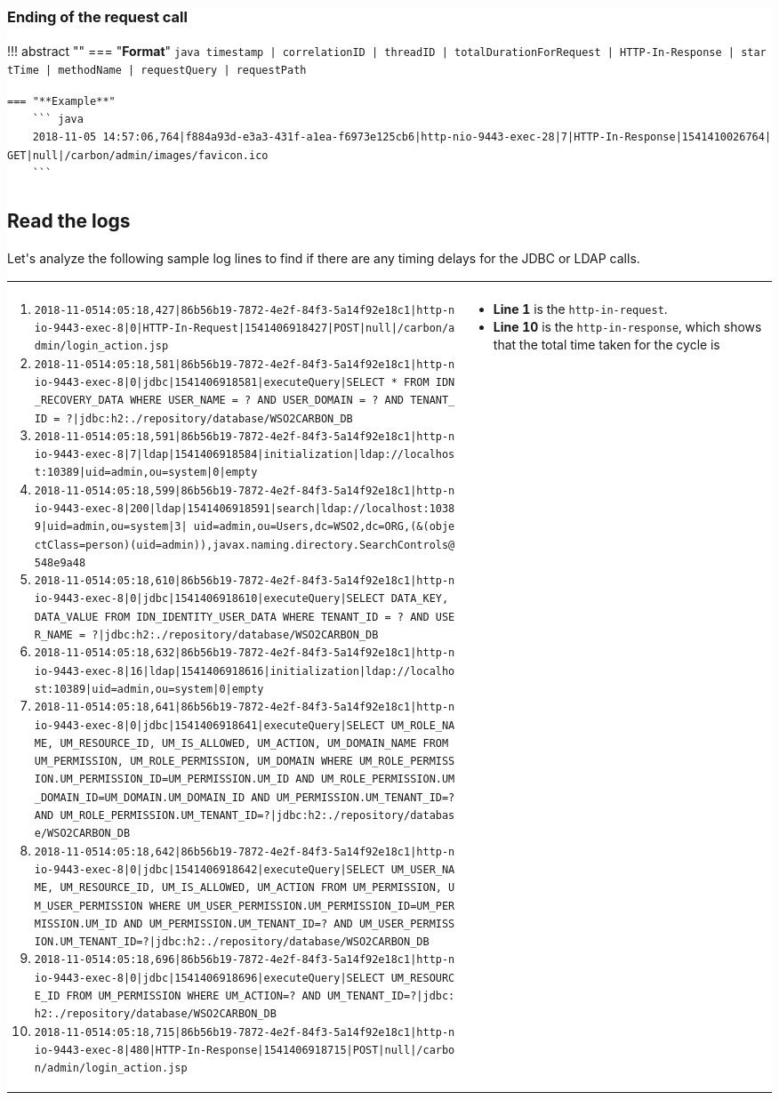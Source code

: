 ### Ending of the request call

!!! abstract ""
    === "**Format**"
        ``` java
        timestamp | correlationID | threadID | totalDurationForRequest | HTTP-In-Response | startTime | methodName | requestQuery | requestPath
        ```

    === "**Example**"
        ``` java
        2018-11-05 14:57:06,764|f884a93d-e3a3-431f-a1ea-f6973e125cb6|http-nio-9443-exec-28|7|HTTP-In-Response|1541410026764|GET|null|/carbon/admin/images/favicon.ico
        ```

## Read the logs

Let's analyze the following sample log lines to find if there are any timing delays for the JDBC or LDAP calls.

<table>
    <td width="60%">
    <td width="40%">
    <tr>
        <td>
            <ol>
                <li><code>2018-11-0514:05:18,427|86b56b19-7872-4e2f-84f3-5a14f92e18c1|http-nio-9443-exec-8|0|HTTP-In-Request|1541406918427|POST|null|/carbon/admin/login_action.jsp</code></li>
                <li><code>2018-11-0514:05:18,581|86b56b19-7872-4e2f-84f3-5a14f92e18c1|http-nio-9443-exec-8|0|jdbc|1541406918581|executeQuery|SELECT * FROM IDN_RECOVERY_DATA WHERE USER_NAME = ? AND USER_DOMAIN = ? AND TENANT_ID = ?|jdbc:h2:./repository/database/WSO2CARBON_DB</code></li>
                <li><code>2018-11-0514:05:18,591|86b56b19-7872-4e2f-84f3-5a14f92e18c1|http-nio-9443-exec-8|7|ldap|1541406918584|initialization|ldap://localhost:10389|uid=admin,ou=system|0|empty</code></li>
                <li><code>2018-11-0514:05:18,599|86b56b19-7872-4e2f-84f3-5a14f92e18c1|http-nio-9443-exec-8|200|ldap|1541406918591|search|ldap://localhost:10389|uid=admin,ou=system|3| uid=admin,ou=Users,dc=WSO2,dc=ORG,(&(objectClass=person)(uid=admin)),javax.naming.directory.SearchControls@548e9a48</code></li>
                <li><code>2018-11-0514:05:18,610|86b56b19-7872-4e2f-84f3-5a14f92e18c1|http-nio-9443-exec-8|0|jdbc|1541406918610|executeQuery|SELECT DATA_KEY, DATA_VALUE FROM IDN_IDENTITY_USER_DATA WHERE TENANT_ID = ? AND USER_NAME = ?|jdbc:h2:./repository/database/WSO2CARBON_DB</code></li>
                <li><code>2018-11-0514:05:18,632|86b56b19-7872-4e2f-84f3-5a14f92e18c1|http-nio-9443-exec-8|16|ldap|1541406918616|initialization|ldap://localhost:10389|uid=admin,ou=system|0|empty</code></li>
                <li><code>2018-11-0514:05:18,641|86b56b19-7872-4e2f-84f3-5a14f92e18c1|http-nio-9443-exec-8|0|jdbc|1541406918641|executeQuery|SELECT UM_ROLE_NAME, UM_RESOURCE_ID, UM_IS_ALLOWED, UM_ACTION, UM_DOMAIN_NAME FROM UM_PERMISSION, UM_ROLE_PERMISSION, UM_DOMAIN WHERE UM_ROLE_PERMISSION.UM_PERMISSION_ID=UM_PERMISSION.UM_ID AND UM_ROLE_PERMISSION.UM_DOMAIN_ID=UM_DOMAIN.UM_DOMAIN_ID AND UM_PERMISSION.UM_TENANT_ID=? AND UM_ROLE_PERMISSION.UM_TENANT_ID=?|jdbc:h2:./repository/database/WSO2CARBON_DB</code></li>
                <li><code>2018-11-0514:05:18,642|86b56b19-7872-4e2f-84f3-5a14f92e18c1|http-nio-9443-exec-8|0|jdbc|1541406918642|executeQuery|SELECT UM_USER_NAME, UM_RESOURCE_ID, UM_IS_ALLOWED, UM_ACTION FROM UM_PERMISSION, UM_USER_PERMISSION WHERE UM_USER_PERMISSION.UM_PERMISSION_ID=UM_PERMISSION.UM_ID AND UM_PERMISSION.UM_TENANT_ID=? AND UM_USER_PERMISSION.UM_TENANT_ID=?|jdbc:h2:./repository/database/WSO2CARBON_DB</code></li>
                <li><code>2018-11-0514:05:18,696|86b56b19-7872-4e2f-84f3-5a14f92e18c1|http-nio-9443-exec-8|0|jdbc|1541406918696|executeQuery|SELECT UM_RESOURCE_ID FROM UM_PERMISSION WHERE UM_ACTION=? AND UM_TENANT_ID=?|jdbc:h2:./repository/database/WSO2CARBON_DB</code></li>
                <li><code>2018-11-0514:05:18,715|86b56b19-7872-4e2f-84f3-5a14f92e18c1|http-nio-9443-exec-8|480|HTTP-In-Response|1541406918715|POST|null|/carbon/admin/login_action.jsp</code></li>
            </ol>
        </td>
        <td>
            <ul>
                <li><b>Line 1</b> is the <code>http-in-request</code>.</li>
                <li><b>Line 10</b> is the <code>http-in-response</code>, which shows
                that the total time taken for the cycle is